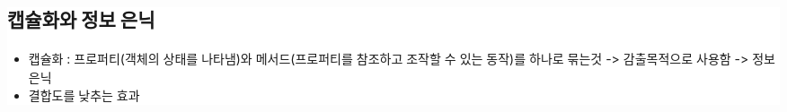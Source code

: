 ## 캡슐화와 정보 은닉

- 캡슐화 : 프로퍼티(객체의 상태를 나타냄)와 메서드(프로퍼티를 참조하고 조작할 수 있는 동작)를 하나로 묶는것 -> 감출목적으로 사용함 -> 정보은닉
- 결합도를 낮추는 효과
